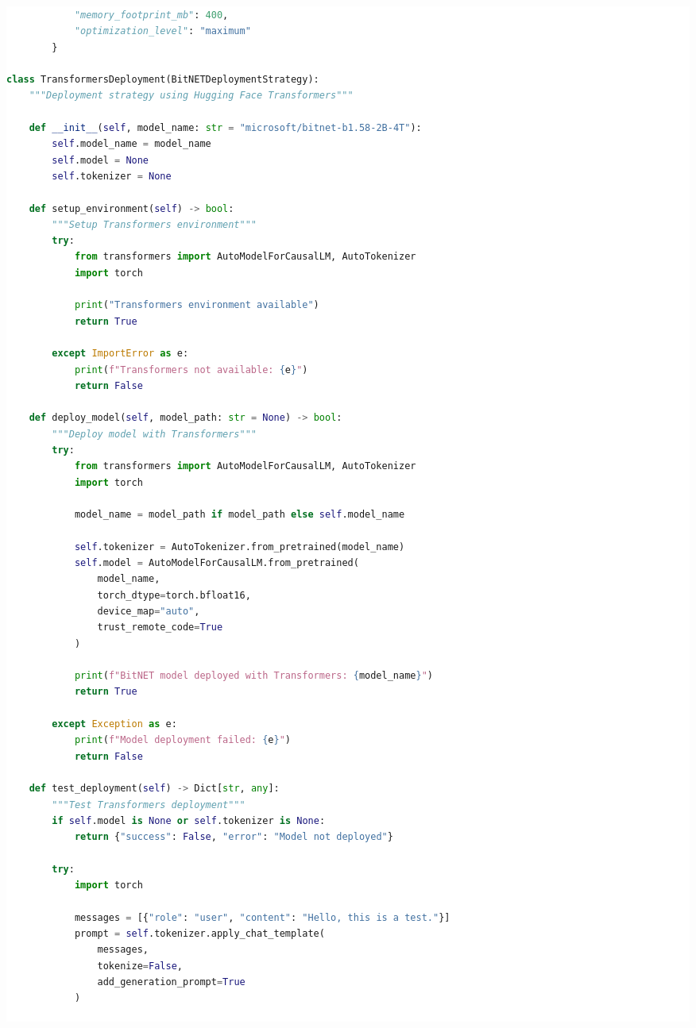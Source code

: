 ```python
            "memory_footprint_mb": 400,
            "optimization_level": "maximum"
        }

class TransformersDeployment(BitNETDeploymentStrategy):
    """Deployment strategy using Hugging Face Transformers"""
    
    def __init__(self, model_name: str = "microsoft/bitnet-b1.58-2B-4T"):
        self.model_name = model_name
        self.model = None
        self.tokenizer = None
    
    def setup_environment(self) -> bool:
        """Setup Transformers environment"""
        try:
            from transformers import AutoModelForCausalLM, AutoTokenizer
            import torch
            
            print("Transformers environment available")
            return True
            
        except ImportError as e:
            print(f"Transformers not available: {e}")
            return False
    
    def deploy_model(self, model_path: str = None) -> bool:
        """Deploy model with Transformers"""
        try:
            from transformers import AutoModelForCausalLM, AutoTokenizer
            import torch
            
            model_name = model_path if model_path else self.model_name
            
            self.tokenizer = AutoTokenizer.from_pretrained(model_name)
            self.model = AutoModelForCausalLM.from_pretrained(
                model_name,
                torch_dtype=torch.bfloat16,
                device_map="auto",
                trust_remote_code=True
            )
            
            print(f"BitNET model deployed with Transformers: {model_name}")
            return True
            
        except Exception as e:
            print(f"Model deployment failed: {e}")
            return False
    
    def test_deployment(self) -> Dict[str, any]:
        """Test Transformers deployment"""
        if self.model is None or self.tokenizer is None:
            return {"success": False, "error": "Model not deployed"}
        
        try:
            import torch
            
            messages = [{"role": "user", "content": "Hello, this is a test."}]
            prompt = self.tokenizer.apply_chat_template(
                messages,
                tokenize=False,
                add_generation_prompt=True
            )
            
```
